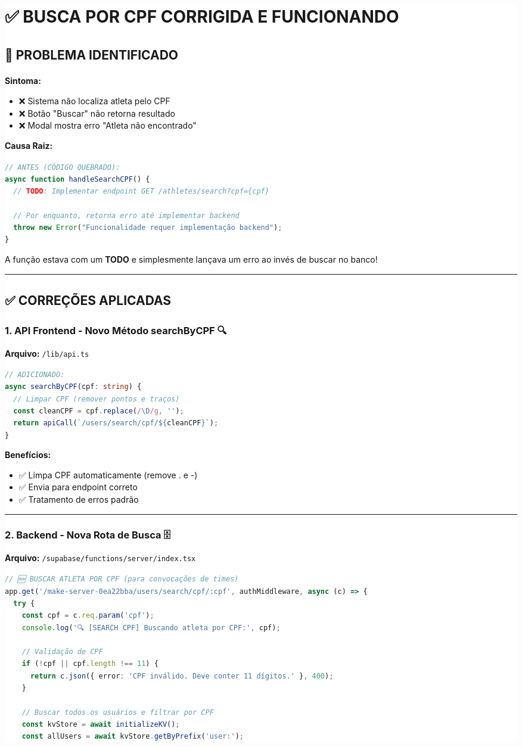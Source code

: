 # ✅ BUSCA POR CPF CORRIGIDA E FUNCIONANDO

## 🐛 PROBLEMA IDENTIFICADO

**Sintoma:**
- ❌ Sistema não localiza atleta pelo CPF
- ❌ Botão "Buscar" não retorna resultado
- ❌ Modal mostra erro "Atleta não encontrado"

**Causa Raiz:**
```typescript
// ANTES (CÓDIGO QUEBRADO):
async function handleSearchCPF() {
  // TODO: Implementar endpoint GET /athletes/search?cpf={cpf}
  
  // Por enquanto, retorna erro até implementar backend
  throw new Error("Funcionalidade requer implementação backend");
}
```

A função estava com um **TODO** e simplesmente lançava um erro ao invés de buscar no banco!

---

## ✅ CORREÇÕES APLICADAS

### **1. API Frontend - Novo Método searchByCPF** 🔍

**Arquivo:** `/lib/api.ts`

```typescript
// ADICIONADO:
async searchByCPF(cpf: string) {
  // Limpar CPF (remover pontos e traços)
  const cleanCPF = cpf.replace(/\D/g, '');
  return apiCall(`/users/search/cpf/${cleanCPF}`);
}
```

**Benefícios:**
- ✅ Limpa CPF automaticamente (remove . e -)
- ✅ Envia para endpoint correto
- ✅ Tratamento de erros padrão

---

### **2. Backend - Nova Rota de Busca** 🗄️

**Arquivo:** `/supabase/functions/server/index.tsx`

```typescript
// 🆕 BUSCAR ATLETA POR CPF (para convocações de times)
app.get('/make-server-0ea22bba/users/search/cpf/:cpf', authMiddleware, async (c) => {
  try {
    const cpf = c.req.param('cpf');
    console.log('🔍 [SEARCH CPF] Buscando atleta por CPF:', cpf);
    
    // Validação de CPF
    if (!cpf || cpf.length !== 11) {
      return c.json({ error: 'CPF inválido. Deve conter 11 dígitos.' }, 400);
    }
    
    // Buscar todos os usuários e filtrar por CPF
    const kvStore = await initializeKV();
    const allUsers = await kvStore.getByPrefix('user:');
```